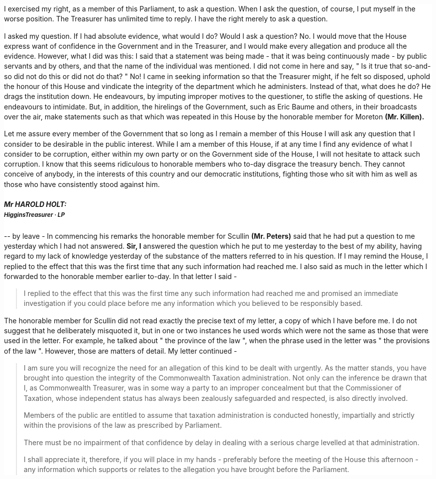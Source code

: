 I exercised my right, as a member of this Parliament, to ask a question. When I ask the question, of course, I put myself in the worse position. The Treasurer has unlimited time to reply. I have the right merely to ask a question. 

I asked my question. If I had absolute evidence, what would I do? Would I ask a question? No. I would move that the House express want of confidence in the Government and in the Treasurer, and I would make every allegation and produce all the evidence. However, what I did was this: I said that a statement was being made - that it was being continuously made - by public servants and by others, and that the name of the individual was mentioned. I did not come in here and say, " Is it true that so-and-so did not do this or did not do that? " No! I came in seeking information so that the Treasurer might, if he felt so disposed, uphold the honour of this House and vindicate the integrity of the department which he administers. Instead of that, what does he do? He drags the institution down. He endeavours, by imputing improper motives to the questioner, to stifle the asking of questions. He endeavours to intimidate. But, in addition, the hirelings of the Government, such as Eric Baume and others, in their broadcasts over the air, make statements such as that which was repeated in this House by the honorable member for Moreton  **(Mr. Killen).** 

 Let me assure every member of the Government that so long as I remain a member of this House I will ask any question that I consider to be desirable in the public interest. While I am a member of this House, if at any time I find any evidence of what I consider to be corruption, either within my own party or on the Government side of the House, I will not hesitate to attack such corruption. I know that this seems ridiculous to honorable members who to-day disgrace the treasury bench. They cannot conceive of anybody, in the interests of this country and our democratic institutions, fighting those who sit with him as well as those who have consistently stood against him. 

##### Mr HAROLD HOLT:<br><small class="text-muted">HigginsTreasurer &middot; LP</small>

-- by leave - In commencing his remarks the honorable member for Scullin  **(Mr. Peters)**  said that he had put a question to me yesterday which I had not answered.  **Sir, I**  answered the question which he put to me yesterday to the best of my ability, having regard to my lack of knowledge yesterday of the substance of the matters referred to in his question. If I may remind the House, I replied to the effect that this was the first time that any such information had reached me. I also said as much in the letter which I forwarded to the honorable member earlier to-day. In that letter I said - 

  >I replied to the effect that this was the first time any such information had reached me and promised an immediate investigation if you could place before me any information which you believed to be responsibly based. 

The honorable member for Scullin did not read exactly the precise text of my letter, a copy of which I have before me. I do not suggest that he deliberately misquoted it, but in one or two instances he used words which were not the same as those that were used in the letter. For example, he talked about " the province of the law ", when the phrase used in the letter was " the provisions of the law ". However, those are matters of detail. My letter continued - 

  >I am sure you will recognize the need for an allegation of this kind to be dealt with urgently. As the matter stands, you have brought into question the integrity of the Commonwealth Taxation administration. Not only can the inference be drawn that I, as Commonwealth Treasurer, was in some way a party to an improper concealment but that the Commissioner of Taxation, whose independent status has always been zealously safeguarded and respected, is also directly involved. 
  >
  >Members of the public are entitled to assume that taxation administration is conducted honestly, impartially and strictly within the provisions of the law as prescribed by Parliament. 
  >
  >There must be no impairment of that confidence by delay in dealing with a serious charge levelled at that administration. 
  >
  >I shall appreciate it, therefore, if you will place in my hands - preferably before the meeting of the House this afternoon - any information which supports or relates to the allegation you have brought before the Parliament. 
